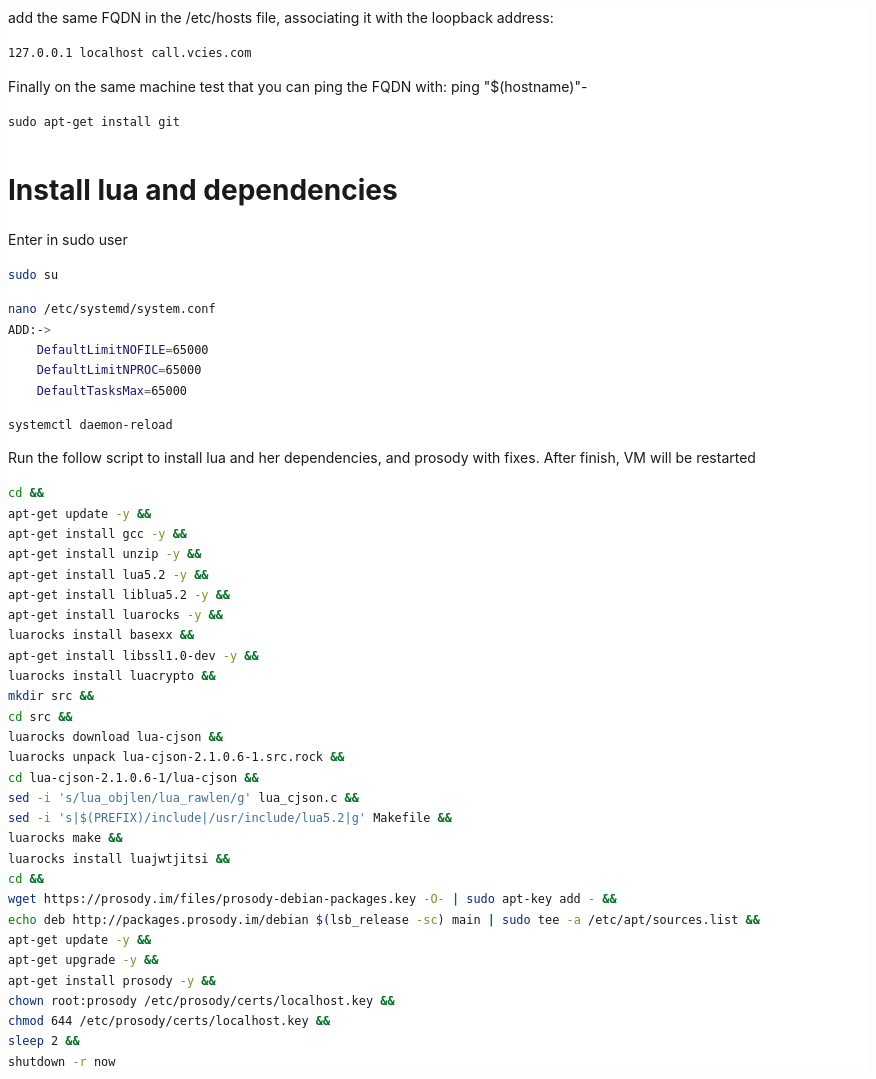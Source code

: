 add the same FQDN in the /etc/hosts file, associating it with the loopback address:

```
127.0.0.1 localhost call.vcies.com
```

Finally on the same machine test that you can ping the FQDN with: ping "$(hostname)"-

```
sudo apt-get install git
```

# Install lua and dependencies

Enter in sudo user

```bash
sudo su
```
```bash
nano /etc/systemd/system.conf
ADD:->
	DefaultLimitNOFILE=65000
	DefaultLimitNPROC=65000
	DefaultTasksMax=65000
```
```bash
systemctl daemon-reload
```

Run the follow script to install lua and her dependencies, and prosody with fixes.
After finish, VM will be restarted
```bash
cd &&
apt-get update -y &&
apt-get install gcc -y &&
apt-get install unzip -y &&
apt-get install lua5.2 -y &&
apt-get install liblua5.2 -y &&
apt-get install luarocks -y &&
luarocks install basexx &&
apt-get install libssl1.0-dev -y &&
luarocks install luacrypto &&
mkdir src &&
cd src &&
luarocks download lua-cjson &&
luarocks unpack lua-cjson-2.1.0.6-1.src.rock &&
cd lua-cjson-2.1.0.6-1/lua-cjson &&
sed -i 's/lua_objlen/lua_rawlen/g' lua_cjson.c &&
sed -i 's|$(PREFIX)/include|/usr/include/lua5.2|g' Makefile &&
luarocks make &&
luarocks install luajwtjitsi &&
cd &&
wget https://prosody.im/files/prosody-debian-packages.key -O- | sudo apt-key add - &&
echo deb http://packages.prosody.im/debian $(lsb_release -sc) main | sudo tee -a /etc/apt/sources.list &&
apt-get update -y &&
apt-get upgrade -y &&
apt-get install prosody -y &&
chown root:prosody /etc/prosody/certs/localhost.key &&
chmod 644 /etc/prosody/certs/localhost.key &&
sleep 2 &&
shutdown -r now
```
